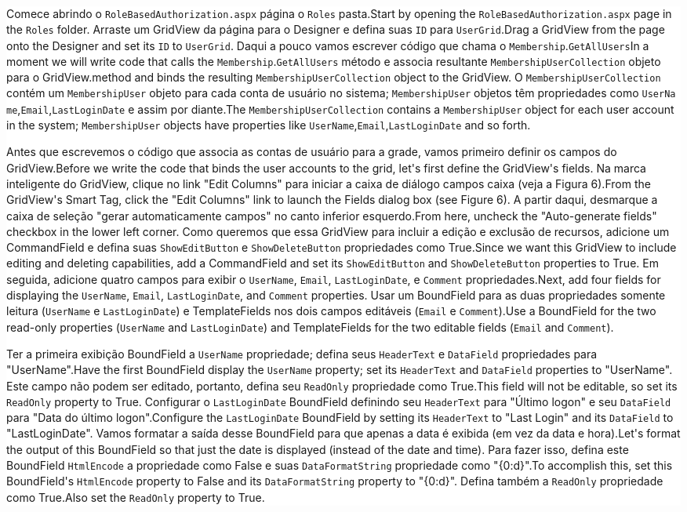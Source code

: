 
<span data-ttu-id="f6a77-260">Comece abrindo o `RoleBasedAuthorization.aspx` página o `Roles` pasta.</span><span class="sxs-lookup"><span data-stu-id="f6a77-260">Start by opening the `RoleBasedAuthorization.aspx` page in the `Roles` folder.</span></span> <span data-ttu-id="f6a77-261">Arraste um GridView da página para o Designer e defina suas `ID` para `UserGrid`.</span><span class="sxs-lookup"><span data-stu-id="f6a77-261">Drag a GridView from the page onto the Designer and set its `ID` to `UserGrid`.</span></span> <span data-ttu-id="f6a77-262">Daqui a pouco vamos escrever código que chama o `Membership`.`GetAllUsers`</span><span class="sxs-lookup"><span data-stu-id="f6a77-262">In a moment we will write code that calls the `Membership`.`GetAllUsers`</span></span> <span data-ttu-id="f6a77-263">método e associa resultante `MembershipUserCollection` objeto para o GridView.</span><span class="sxs-lookup"><span data-stu-id="f6a77-263">method and binds the resulting `MembershipUserCollection` object to the GridView.</span></span> <span data-ttu-id="f6a77-264">O `MembershipUserCollection` contém um `MembershipUser` objeto para cada conta de usuário no sistema; `MembershipUser` objetos têm propriedades como `UserName`,`Email`,`LastLoginDate` e assim por diante.</span><span class="sxs-lookup"><span data-stu-id="f6a77-264">The `MembershipUserCollection` contains a `MembershipUser` object for each user account in the system; `MembershipUser` objects have properties like `UserName`,`Email`,`LastLoginDate` and so forth.</span></span>

<span data-ttu-id="f6a77-265">Antes que escrevemos o código que associa as contas de usuário para a grade, vamos primeiro definir os campos do GridView.</span><span class="sxs-lookup"><span data-stu-id="f6a77-265">Before we write the code that binds the user accounts to the grid, let's first define the GridView's fields.</span></span> <span data-ttu-id="f6a77-266">Na marca inteligente do GridView, clique no link "Edit Columns" para iniciar a caixa de diálogo campos caixa (veja a Figura 6).</span><span class="sxs-lookup"><span data-stu-id="f6a77-266">From the GridView's Smart Tag, click the "Edit Columns" link to launch the Fields dialog box (see Figure 6).</span></span> <span data-ttu-id="f6a77-267">A partir daqui, desmarque a caixa de seleção "gerar automaticamente campos" no canto inferior esquerdo.</span><span class="sxs-lookup"><span data-stu-id="f6a77-267">From here, uncheck the "Auto-generate fields" checkbox in the lower left corner.</span></span> <span data-ttu-id="f6a77-268">Como queremos que essa GridView para incluir a edição e exclusão de recursos, adicione um CommandField e defina suas `ShowEditButton` e `ShowDeleteButton` propriedades como True.</span><span class="sxs-lookup"><span data-stu-id="f6a77-268">Since we want this GridView to include editing and deleting capabilities, add a CommandField and set its `ShowEditButton` and `ShowDeleteButton` properties to True.</span></span> <span data-ttu-id="f6a77-269">Em seguida, adicione quatro campos para exibir o `UserName`, `Email`, `LastLoginDate`, e `Comment` propriedades.</span><span class="sxs-lookup"><span data-stu-id="f6a77-269">Next, add four fields for displaying the `UserName`, `Email`, `LastLoginDate`, and `Comment` properties.</span></span> <span data-ttu-id="f6a77-270">Usar um BoundField para as duas propriedades somente leitura (`UserName` e `LastLoginDate`) e TemplateFields nos dois campos editáveis (`Email` e `Comment`).</span><span class="sxs-lookup"><span data-stu-id="f6a77-270">Use a BoundField for the two read-only properties (`UserName` and `LastLoginDate`) and TemplateFields for the two editable fields (`Email` and `Comment`).</span></span>

<span data-ttu-id="f6a77-271">Ter a primeira exibição BoundField a `UserName` propriedade; defina seus `HeaderText` e `DataField` propriedades para "UserName".</span><span class="sxs-lookup"><span data-stu-id="f6a77-271">Have the first BoundField display the `UserName` property; set its `HeaderText` and `DataField` properties to "UserName".</span></span> <span data-ttu-id="f6a77-272">Este campo não podem ser editado, portanto, defina seu `ReadOnly` propriedade como True.</span><span class="sxs-lookup"><span data-stu-id="f6a77-272">This field will not be editable, so set its `ReadOnly` property to True.</span></span> <span data-ttu-id="f6a77-273">Configurar o `LastLoginDate` BoundField definindo seu `HeaderText` para "Último logon" e seu `DataField` para "Data do último logon".</span><span class="sxs-lookup"><span data-stu-id="f6a77-273">Configure the `LastLoginDate` BoundField by setting its `HeaderText` to "Last Login" and its `DataField` to "LastLoginDate".</span></span> <span data-ttu-id="f6a77-274">Vamos formatar a saída desse BoundField para que apenas a data é exibida (em vez da data e hora).</span><span class="sxs-lookup"><span data-stu-id="f6a77-274">Let's format the output of this BoundField so that just the date is displayed (instead of the date and time).</span></span> <span data-ttu-id="f6a77-275">Para fazer isso, defina este BoundField `HtmlEncode` a propriedade como False e suas `DataFormatString` propriedade como "{0:d}".</span><span class="sxs-lookup"><span data-stu-id="f6a77-275">To accomplish this, set this BoundField's `HtmlEncode` property to False and its `DataFormatString` property to "{0:d}".</span></span> <span data-ttu-id="f6a77-276">Defina também a `ReadOnly` propriedade como True.</span><span class="sxs-lookup"><span data-stu-id="f6a77-276">Also set the `ReadOnly` property to True.</span></span>
